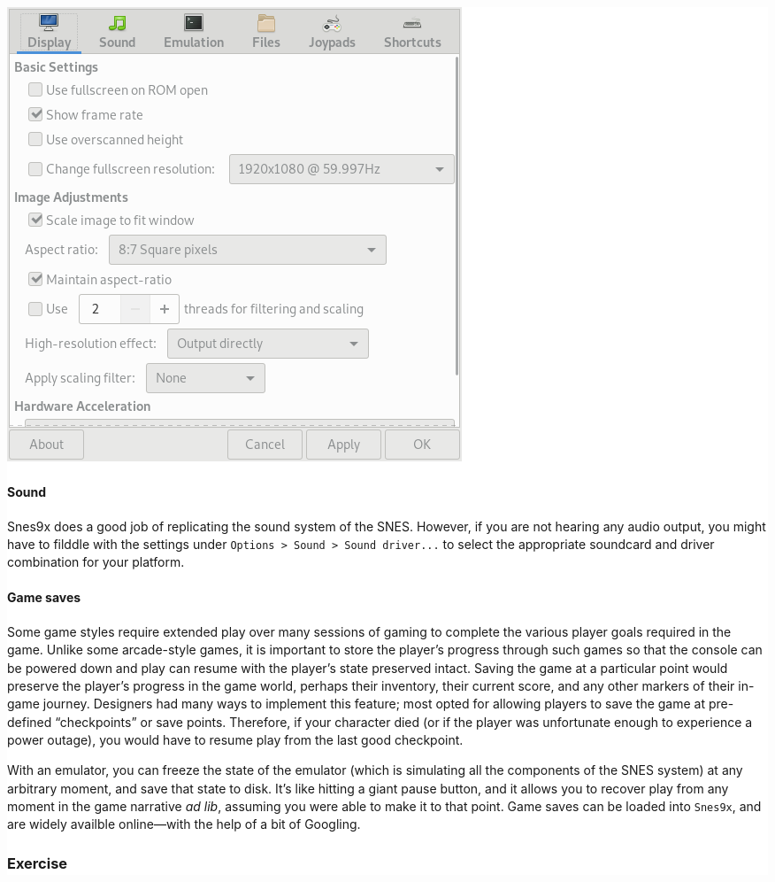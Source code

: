 ![images/snes-emu-prefs.png](.gitbook/assets/snes-emu-prefs.png)

#### Sound <a id="sound"></a>

Snes9x does a good job of replicating the sound system of the SNES. However, if you are not hearing any audio output, you might have to filddle with the settings under `Options > Sound > Sound driver...` to select the appropriate soundcard and driver combination for your platform.

#### Game saves <a id="game-saves"></a>

Some game styles require extended play over many sessions of gaming to complete the various player goals required in the game. Unlike some arcade-style games, it is important to store the player’s progress through such games so that the console can be powered down and play can resume with the player’s state preserved intact. Saving the game at a particular point would preserve the player’s progress in the game world, perhaps their inventory, their current score, and any other markers of their in-game journey. Designers had many ways to implement this feature; most opted for allowing players to save the game at pre-defined “checkpoints” or save points. Therefore, if your character died \(or if the player was unfortunate enough to experience a power outage\), you would have to resume play from the last good checkpoint.

With an emulator, you can freeze the state of the emulator \(which is simulating all the components of the SNES system\) at any arbitrary moment, and save that state to disk. It’s like hitting a giant pause button, and it allows you to recover play from any moment in the game narrative _ad lib_, assuming you were able to make it to that point. Game saves can be loaded into `Snes9x`, and are widely availble online—with the help of a bit of Googling.

### Exercise
